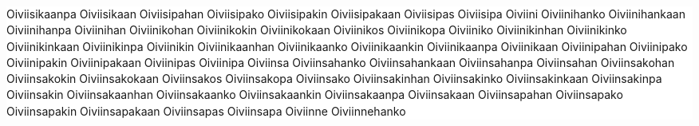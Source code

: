 Oiviisikaanpa
Oiviisikaan
Oiviisipahan
Oiviisipako
Oiviisipakin
Oiviisipakaan
Oiviisipas
Oiviisipa
Oiviini
Oiviinihanko
Oiviinihankaan
Oiviinihanpa
Oiviinihan
Oiviinikohan
Oiviinikokin
Oiviinikokaan
Oiviinikos
Oiviinikopa
Oiviiniko
Oiviinikinhan
Oiviinikinko
Oiviinikinkaan
Oiviinikinpa
Oiviinikin
Oiviinikaanhan
Oiviinikaanko
Oiviinikaankin
Oiviinikaanpa
Oiviinikaan
Oiviinipahan
Oiviinipako
Oiviinipakin
Oiviinipakaan
Oiviinipas
Oiviinipa
Oiviinsa
Oiviinsahanko
Oiviinsahankaan
Oiviinsahanpa
Oiviinsahan
Oiviinsakohan
Oiviinsakokin
Oiviinsakokaan
Oiviinsakos
Oiviinsakopa
Oiviinsako
Oiviinsakinhan
Oiviinsakinko
Oiviinsakinkaan
Oiviinsakinpa
Oiviinsakin
Oiviinsakaanhan
Oiviinsakaanko
Oiviinsakaankin
Oiviinsakaanpa
Oiviinsakaan
Oiviinsapahan
Oiviinsapako
Oiviinsapakin
Oiviinsapakaan
Oiviinsapas
Oiviinsapa
Oiviinne
Oiviinnehanko
